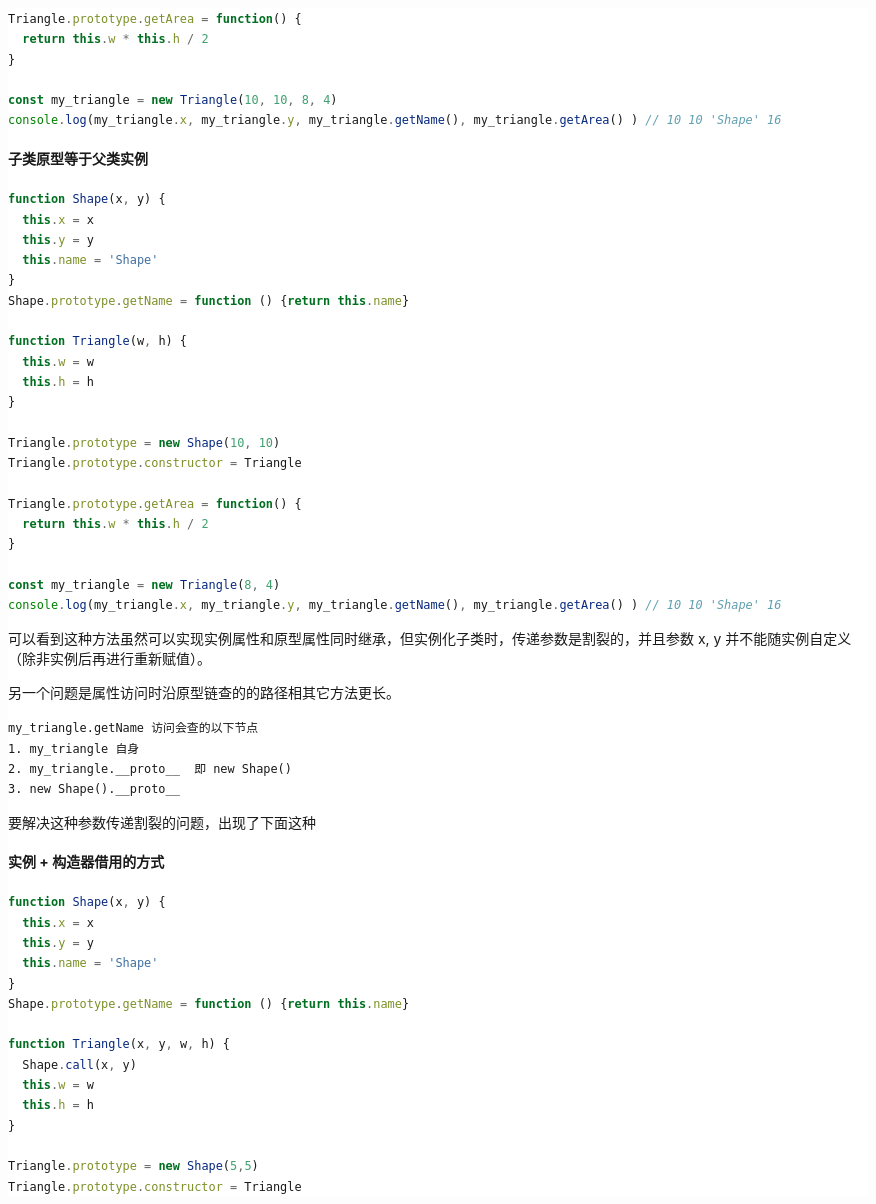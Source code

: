 ```js
Triangle.prototype.getArea = function() {
  return this.w * this.h / 2
}

const my_triangle = new Triangle(10, 10, 8, 4)
console.log(my_triangle.x, my_triangle.y, my_triangle.getName(), my_triangle.getArea() ) // 10 10 'Shape' 16
```

#### 子类原型等于父类实例

```js
function Shape(x, y) {
  this.x = x
  this.y = y
  this.name = 'Shape'
}
Shape.prototype.getName = function () {return this.name}

function Triangle(w, h) {
  this.w = w
  this.h = h
}

Triangle.prototype = new Shape(10, 10)
Triangle.prototype.constructor = Triangle

Triangle.prototype.getArea = function() {
  return this.w * this.h / 2
}

const my_triangle = new Triangle(8, 4)
console.log(my_triangle.x, my_triangle.y, my_triangle.getName(), my_triangle.getArea() ) // 10 10 'Shape' 16
```
可以看到这种方法虽然可以实现实例属性和原型属性同时继承，但实例化子类时，传递参数是割裂的，并且参数 x, y 并不能随实例自定义（除非实例后再进行重新赋值）。

另一个问题是属性访问时沿原型链查的的路径相其它方法更长。

```
my_triangle.getName 访问会查的以下节点
1. my_triangle 自身
2. my_triangle.__proto__  即 new Shape()
3. new Shape().__proto__
```

要解决这种参数传递割裂的问题，出现了下面这种

#### 实例 + 构造器借用的方式

```js
function Shape(x, y) {
  this.x = x
  this.y = y
  this.name = 'Shape'
}
Shape.prototype.getName = function () {return this.name}

function Triangle(x, y, w, h) {
  Shape.call(x, y)
  this.w = w
  this.h = h
}

Triangle.prototype = new Shape(5,5)
Triangle.prototype.constructor = Triangle
```